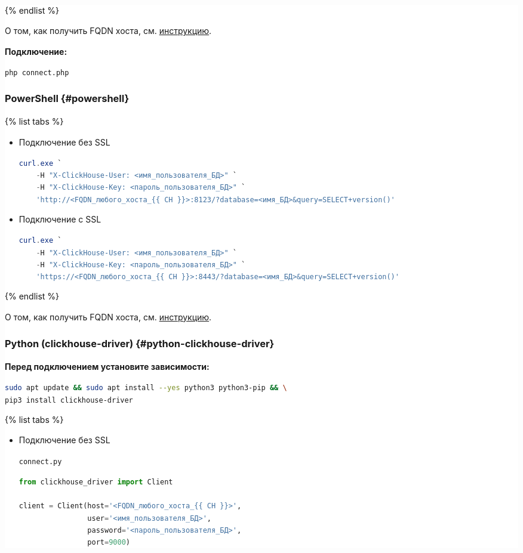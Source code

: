 {% endlist %}

О том, как получить FQDN хоста, см. [инструкцию](../../managed-clickhouse/operations/connect.md#fqdn).

**Подключение:**

```bash
php connect.php
```

### PowerShell {#powershell}

{% list tabs %}


* Подключение без SSL

    ```powershell
    curl.exe `
        -H "X-ClickHouse-User: <имя_пользователя_БД>" `
        -H "X-ClickHouse-Key: <пароль_пользователя_БД>" `
        'http://<FQDN_любого_хоста_{{ CH }}>:8123/?database=<имя_БД>&query=SELECT+version()'
    ```


* Подключение с SSL

    ```powershell
    curl.exe `
        -H "X-ClickHouse-User: <имя_пользователя_БД>" `
        -H "X-ClickHouse-Key: <пароль_пользователя_БД>" `
        'https://<FQDN_любого_хоста_{{ CH }}>:8443/?database=<имя_БД>&query=SELECT+version()'
    ```

{% endlist %}

О том, как получить FQDN хоста, см. [инструкцию](../../managed-clickhouse/operations/connect.md#fqdn).

### Python (clickhouse-driver) {#python-clickhouse-driver}

**Перед подключением установите зависимости:**

```bash
sudo apt update && sudo apt install --yes python3 python3-pip && \
pip3 install clickhouse-driver
```

{% list tabs %}


* Подключение без SSL

    `connect.py`

    ```python
    from clickhouse_driver import Client

    client = Client(host='<FQDN_любого_хоста_{{ CH }}>',
                    user='<имя_пользователя_БД>',
                    password='<пароль_пользователя_БД>',
                    port=9000)
